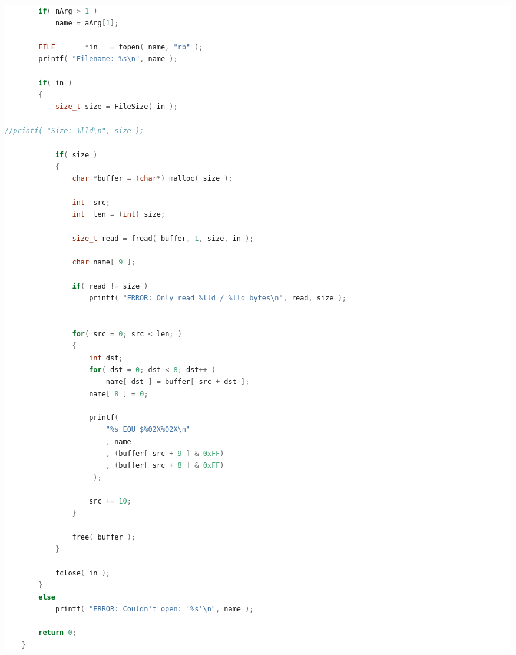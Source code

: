 ```c
        if( nArg > 1 )
            name = aArg[1];

        FILE       *in   = fopen( name, "rb" );
        printf( "Filename: %s\n", name );

        if( in )
        {
            size_t size = FileSize( in );

//printf( "Size: %lld\n", size );

            if( size )
            {
                char *buffer = (char*) malloc( size );

                int  src;
                int  len = (int) size;

                size_t read = fread( buffer, 1, size, in );

                char name[ 9 ];

                if( read != size )
                    printf( "ERROR: Only read %lld / %lld bytes\n", read, size );

    
                for( src = 0; src < len; )
                {
                    int dst;
                    for( dst = 0; dst < 8; dst++ )
                        name[ dst ] = buffer[ src + dst ];
                    name[ 8 ] = 0;

                    printf(
                        "%s EQU $%02X%02X\n"
                        , name
                        , (buffer[ src + 9 ] & 0xFF)
                        , (buffer[ src + 8 ] & 0xFF)
                     );

                    src += 10;
                }

                free( buffer );
            }

            fclose( in );
        }
        else
            printf( "ERROR: Couldn't open: '%s'\n", name );

        return 0;
    }
```
